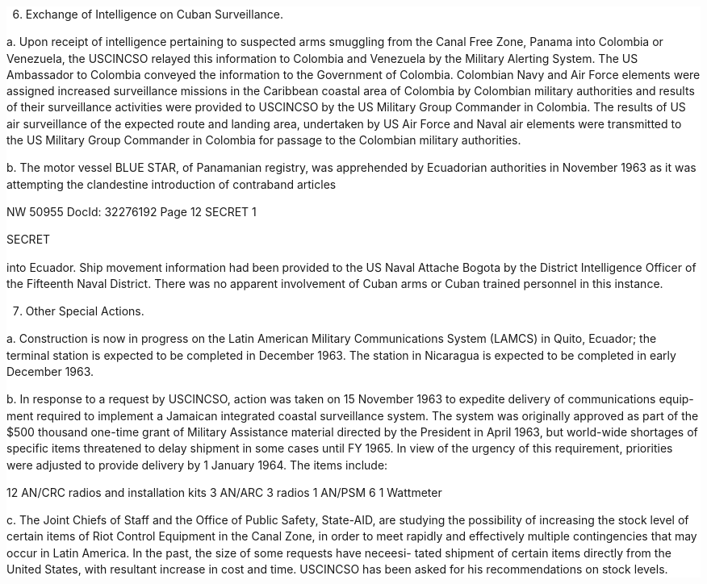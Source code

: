 6. Exchange of Intelligence on Cuban Surveillance.

a. Upon receipt of intelligence pertaining to suspected arms
smuggling from the Canal Free Zone, Panama into Colombia or
Venezuela, the USCINCSO relayed this information to Colombia and
Venezuela by the Military Alerting System. The US Ambassador to
Colombia conveyed the information to the Government of Colombia.
Colombian Navy and Air Force elements were assigned increased
surveillance missions in the Caribbean coastal area of Colombia by
Colombian military authorities and results of their surveillance
activities were provided to USCINCSO by the US Military Group
Commander in Colombia. The results of US air surveillance of
the expected route and landing area, undertaken by US Air Force
and Naval air elements were transmitted to the US Military Group
Commander in Colombia for passage to the Colombian military
authorities.

b. The motor vessel BLUE STAR, of Panamanian registry,
was apprehended by Ecuadorian authorities in November 1963 as
it was attempting the clandestine introduction of contraband articles

NW 50955 DocId: 32276192 Page 12
SECRET
1

SECRET

into Ecuador. Ship movement information had been provided to the
US Naval Attache Bogota by the District Intelligence Officer of the
Fifteenth Naval District. There was no apparent involvement of
Cuban arms or Cuban trained personnel in this instance.

7. Other Special Actions.

a. Construction is now in progress on the Latin American
Military Communications System (LAMCS) in Quito, Ecuador; the
terminal station is expected to be completed in December 1963.
The station in Nicaragua is expected to be completed in early
December 1963.

b. In response to a request by USCINCSO, action was taken
on 15 November 1963 to expedite delivery of communications equip-
ment required to implement a Jamaican integrated coastal surveillance
system. The system was originally approved as part of the $500
thousand one-time grant of Military Assistance material directed
by the President in April 1963, but world-wide shortages of specific
items threatened to delay shipment in some cases until FY 1965. In
view of the urgency of this requirement, priorities were adjusted
to provide delivery by 1 January 1964. The items include:

12 AN/CRC radios and installation kits
3 AN/ARC 3 radios
1 AN/PSM 6
1 Wattmeter

c. The Joint Chiefs of Staff and the Office of Public Safety,
State-AID, are studying the possibility of increasing the stock level
of certain items of Riot Control Equipment in the Canal Zone, in order
to meet rapidly and effectively multiple contingencies that may occur
in Latin America. In the past, the size of some requests have neceesi-
tated shipment of certain items directly from the United States, with
resultant increase in cost and time. USCINCSO has been asked for
his recommendations on stock levels.

